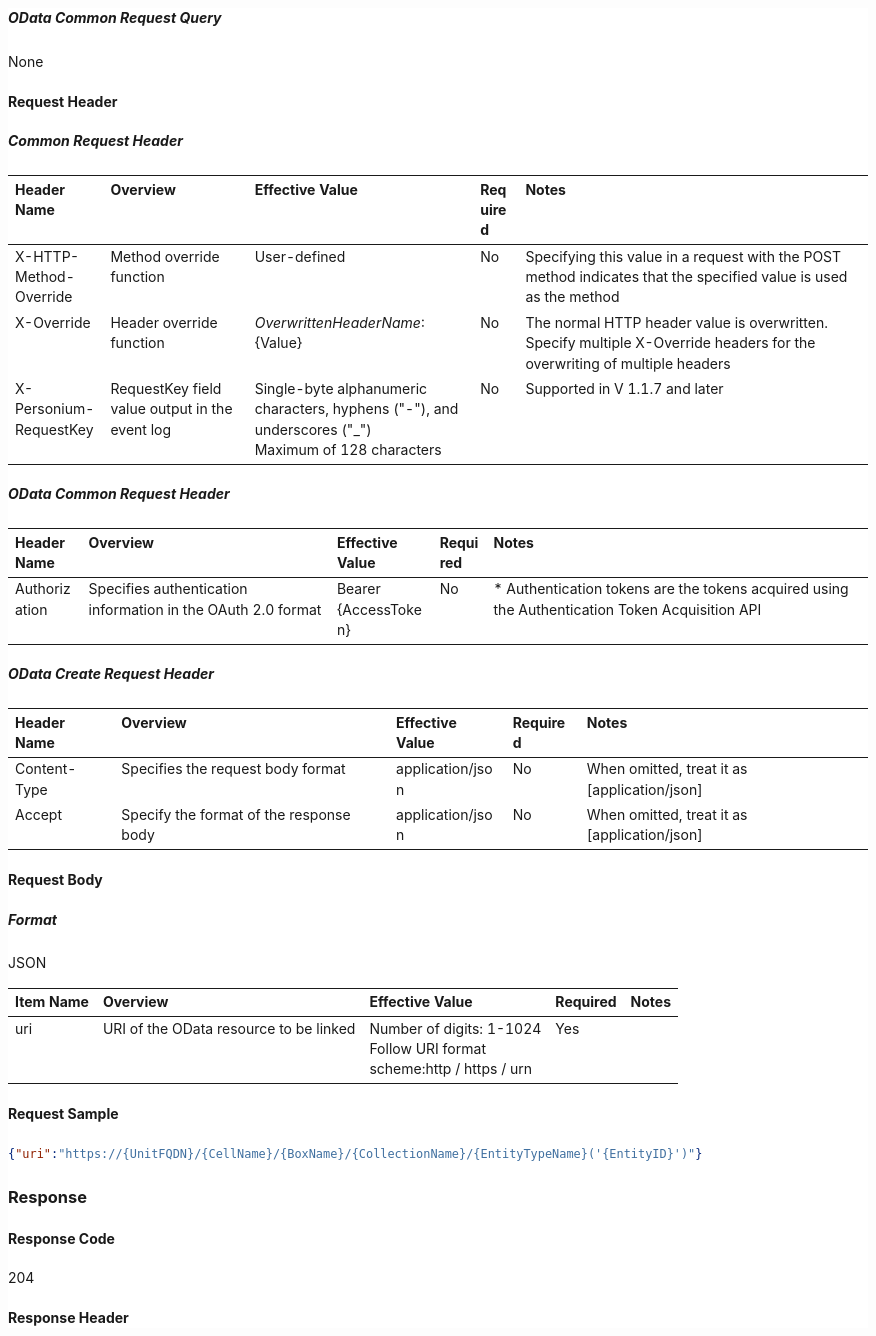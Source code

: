 ##### OData Common Request Query

None

#### Request Header

##### Common Request Header

|Header Name|Overview|Effective Value|Required|Notes|
|:--|:--|:--|:--|:--|
|X-HTTP-Method-Override|Method override function|User-defined|No|Specifying this value in a request with the POST method indicates that the specified value is used as the method|
|X-Override|Header override function|${OverwrittenHeaderName}:${Value}|No|The normal HTTP header value is overwritten. Specify multiple X-Override headers for the overwriting of multiple headers|
|X-Personium-RequestKey|RequestKey field value output in the event log|Single-byte alphanumeric characters, hyphens ("-"), and underscores ("_")<br>Maximum of 128 characters|No|Supported in V 1.1.7 and later|

##### OData Common Request Header

|Header Name|Overview|Effective Value|Required|Notes|
|:--|:--|:--|:--|:--|
|Authorization|Specifies authentication information in the OAuth 2.0 format|Bearer {AccessToken}|No|* Authentication tokens are the tokens acquired using the Authentication Token Acquisition API|

##### OData Create Request Header

|Header Name|Overview|Effective Value|Required|Notes|
|:--|:--|:--|:--|:--|
|Content-Type|Specifies the request body format|application/json|No|When omitted, treat it as [application/json]|
|Accept|Specify the format of the response body|application/json|No|When omitted, treat it as [application/json]|

#### Request Body

##### Format

JSON

|Item Name|Overview|Effective Value|Required|Notes|
|:--|:--|:--|:--|:--|
|uri|URI of the OData resource to be linked|Number of digits: 1-1024<br>Follow URI format<br>scheme:http / https / urn|Yes||

#### Request Sample

```JSON
{"uri":"https://{UnitFQDN}/{CellName}/{BoxName}/{CollectionName}/{EntityTypeName}('{EntityID}')"}
```


### Response

#### Response Code

204

#### Response Header
